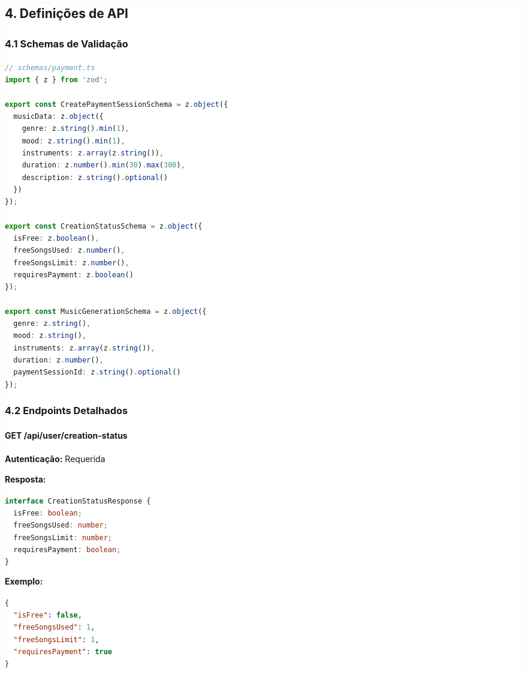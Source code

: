 ## 4. Definições de API

### 4.1 Schemas de Validação

```typescript
// schemas/payment.ts
import { z } from 'zod';

export const CreatePaymentSessionSchema = z.object({
  musicData: z.object({
    genre: z.string().min(1),
    mood: z.string().min(1),
    instruments: z.array(z.string()),
    duration: z.number().min(30).max(300),
    description: z.string().optional()
  })
});

export const CreationStatusSchema = z.object({
  isFree: z.boolean(),
  freeSongsUsed: z.number(),
  freeSongsLimit: z.number(),
  requiresPayment: z.boolean()
});

export const MusicGenerationSchema = z.object({
  genre: z.string(),
  mood: z.string(),
  instruments: z.array(z.string()),
  duration: z.number(),
  paymentSessionId: z.string().optional()
});
```

### 4.2 Endpoints Detalhados

#### GET /api/user/creation-status

**Autenticação:** Requerida

**Resposta:**
```typescript
interface CreationStatusResponse {
  isFree: boolean;
  freeSongsUsed: number;
  freeSongsLimit: number;
  requiresPayment: boolean;
}
```

**Exemplo:**
```json
{
  "isFree": false,
  "freeSongsUsed": 1,
  "freeSongsLimit": 1,
  "requiresPayment": true
}
```
